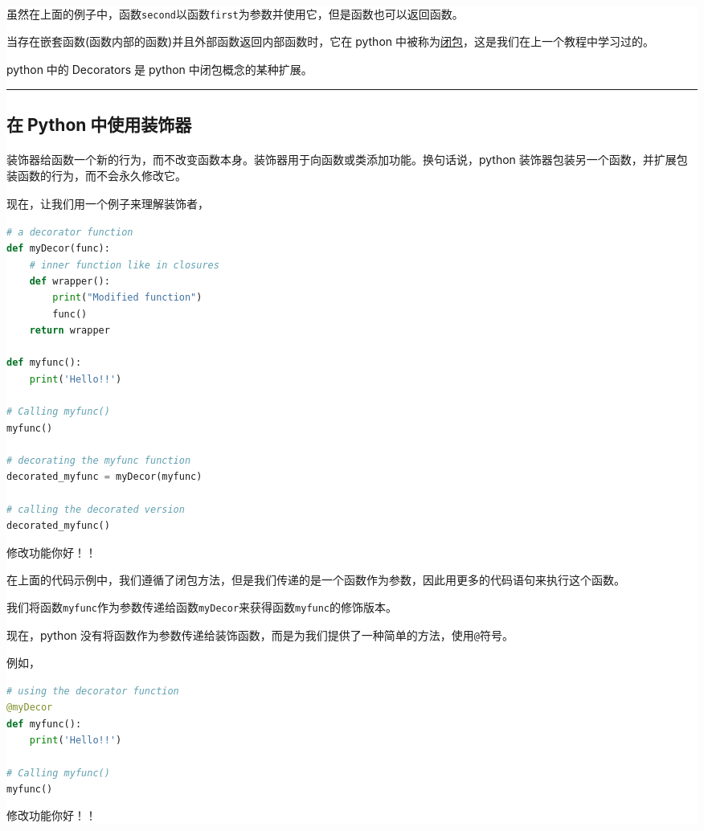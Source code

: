 虽然在上面的例子中，函数`second`以函数`first`为参数并使用它，但是函数也可以返回函数。

当存在嵌套函数(函数内部的函数)并且外部函数返回内部函数时，它在 python 中被称为[闭包](python-closures)，这是我们在上一个教程中学习过的。

python 中的 Decorators 是 python 中闭包概念的某种扩展。

* * *

## 在 Python 中使用装饰器

装饰器给函数一个新的行为，而不改变函数本身。装饰器用于向函数或类添加功能。换句话说，python 装饰器包装另一个函数，并扩展包装函数的行为，而不会永久修改它。

现在，让我们用一个例子来理解装饰者，

```py
# a decorator function
def myDecor(func):
    # inner function like in closures
    def wrapper():
        print("Modified function")
        func()
    return wrapper

def myfunc():
    print('Hello!!')

# Calling myfunc()
myfunc()

# decorating the myfunc function
decorated_myfunc = myDecor(myfunc)

# calling the decorated version
decorated_myfunc()
```

修改功能你好！！

在上面的代码示例中，我们遵循了闭包方法，但是我们传递的是一个函数作为参数，因此用更多的代码语句来执行这个函数。

我们将函数`myfunc`作为参数传递给函数`myDecor`来获得函数`myfunc`的修饰版本。

现在，python 没有将函数作为参数传递给装饰函数，而是为我们提供了一种简单的方法，使用`@`符号。

例如，

```py
# using the decorator function
@myDecor
def myfunc():
    print('Hello!!')

# Calling myfunc()
myfunc() 
```

修改功能你好！！
